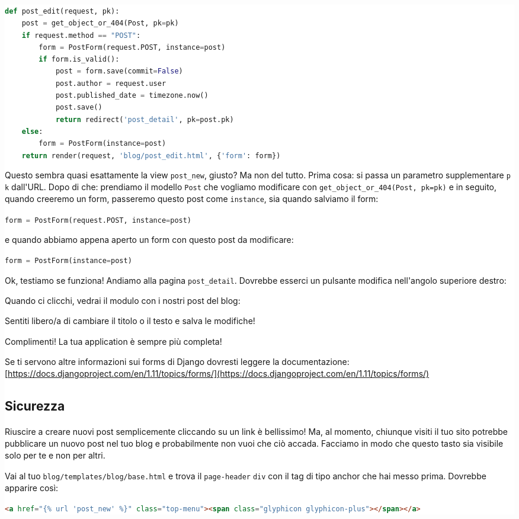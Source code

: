 ```python
def post_edit(request, pk):
    post = get_object_or_404(Post, pk=pk)
    if request.method == "POST":
        form = PostForm(request.POST, instance=post)
        if form.is_valid():
            post = form.save(commit=False)
            post.author = request.user
            post.published_date = timezone.now()
            post.save()
            return redirect('post_detail', pk=post.pk)
    else:
        form = PostForm(instance=post)
    return render(request, 'blog/post_edit.html', {'form': form})
```

Questo sembra quasi esattamente la view `post_new`, giusto? Ma non del tutto. Prima cosa: si passa un parametro supplementare `pk` dall'URL. Dopo di che: prendiamo il modello `Post` che vogliamo modificare con `get_object_or_404(Post, pk=pk)` e in seguito, quando creeremo un form, passeremo questo post come `instance`, sia quando salviamo il form:

```python
form = PostForm(request.POST, instance=post)
```

e quando abbiamo appena aperto un form con questo post da modificare:

```python
form = PostForm(instance=post)
```

Ok, testiamo se funziona! Andiamo alla pagina `post_detail`. Dovrebbe esserci un pulsante modifica nell'angolo superiore destro:



Quando ci clicchi, vedrai il modulo con i nostri post del blog:



Sentiti libero/a di cambiare il titolo o il testo e salva le modifiche!

Complimenti! La tua application è sempre più completa!

Se ti servono altre informazioni sui forms di Django dovresti leggere la documentazione: [https://docs.djangoproject.com/en/1.11/topics/forms/](https://docs.djangoproject.com/en/1.11/topics/forms/)

## Sicurezza

Riuscire a creare nuovi post semplicemente cliccando su un link è bellissimo! Ma, al momento, chiunque visiti il tuo sito potrebbe pubblicare un nuovo post nel tuo blog e probabilmente non vuoi che ciò accada. Facciamo in modo che questo tasto sia visibile solo per te e non per altri.

Vai al tuo `blog/templates/blog/base.html` e trova il `page-header` `div` con il tag di tipo anchor che hai messo prima. Dovrebbe apparire così:

```html
<a href="{% url 'post_new' %}" class="top-menu"><span class="glyphicon glyphicon-plus"></span></a>
```
